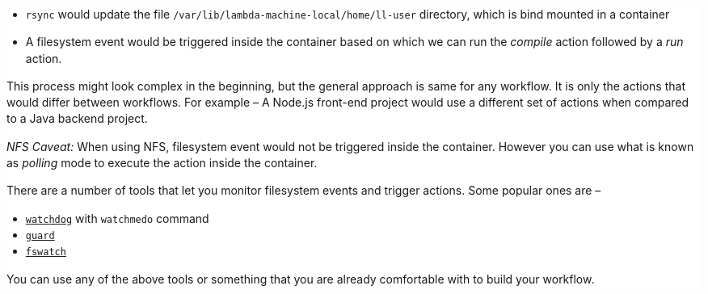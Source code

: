   *  `rsync` would update the file `/var/lib/lambda-machine-local/home/ll-user`
     directory, which is bind mounted in a container
     
  *  A filesystem event would be triggered inside the container based on which
     we can run the _compile_ action followed by a _run_ action.

This process might look complex in the beginning, but the general approach is
same for any workflow. It is only the actions that would differ between
workflows. For example &ndash; A Node.js front-end project would use a different
set of actions when compared to a Java backend project.

_NFS Caveat:_ When using NFS, filesystem event would not be triggered inside the
container. However you can use what is known as _polling_ mode to execute the
action inside the container.

There are a number of tools that let you monitor filesystem events and trigger
actions. Some popular ones are &ndash;

  * [`watchdog`](https://github.com/gorakhargosh/watchdog) with `watchmedo` command
  * [`guard`](https://github.com/guard/guard)
  * [`fswatch`](https://github.com/emcrisostomo/fswatch)

You can use any of the above tools or something that you are already comfortable
with to build your workflow.
